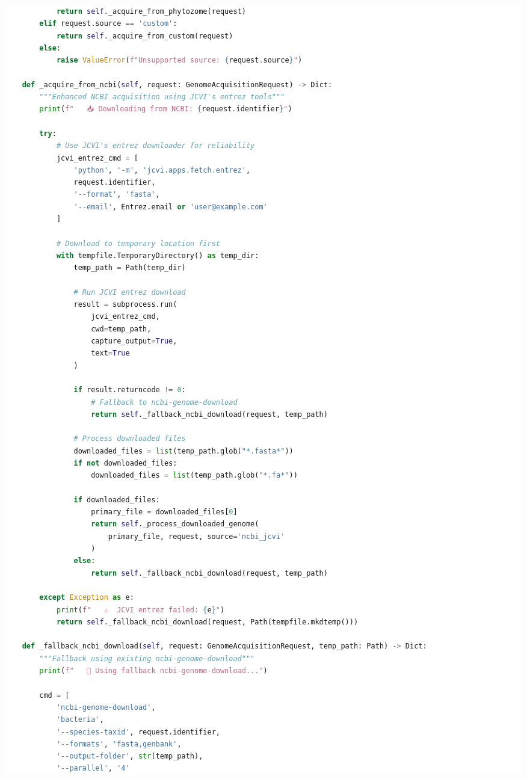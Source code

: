 ```python
            return self._acquire_from_phytozome(request)
        elif request.source == 'custom':
            return self._acquire_from_custom(request)
        else:
            raise ValueError(f"Unsupported source: {request.source}")
    
    def _acquire_from_ncbi(self, request: GenomeAcquisitionRequest) -> Dict:
        """Enhanced NCBI acquisition using JCVI's entrez tools"""
        print(f"   📥 Downloading from NCBI: {request.identifier}")
        
        try:
            # Use JCVI's entrez downloader for reliability
            jcvi_entrez_cmd = [
                'python', '-m', 'jcvi.apps.fetch.entrez',
                request.identifier,
                '--format', 'fasta',
                '--email', Entrez.email or 'user@example.com'
            ]
            
            # Download to temporary location first
            with tempfile.TemporaryDirectory() as temp_dir:
                temp_path = Path(temp_dir)
                
                # Run JCVI entrez download
                result = subprocess.run(
                    jcvi_entrez_cmd,
                    cwd=temp_path,
                    capture_output=True,
                    text=True
                )
                
                if result.returncode != 0:
                    # Fallback to ncbi-genome-download
                    return self._fallback_ncbi_download(request, temp_path)
                
                # Process downloaded files
                downloaded_files = list(temp_path.glob("*.fasta*"))
                if not downloaded_files:
                    downloaded_files = list(temp_path.glob("*.fa*"))
                
                if downloaded_files:
                    primary_file = downloaded_files[0]
                    return self._process_downloaded_genome(
                        primary_file, request, source='ncbi_jcvi'
                    )
                else:
                    return self._fallback_ncbi_download(request, temp_path)
                    
        except Exception as e:
            print(f"   ⚠️  JCVI entrez failed: {e}")
            return self._fallback_ncbi_download(request, Path(tempfile.mkdtemp()))
    
    def _fallback_ncbi_download(self, request: GenomeAcquisitionRequest, temp_path: Path) -> Dict:
        """Fallback using existing ncbi-genome-download"""
        print(f"   🔄 Using fallback ncbi-genome-download...")
        
        cmd = [
            'ncbi-genome-download',
            'bacteria',
            '--species-taxid', request.identifier,
            '--formats', 'fasta,genbank',
            '--output-folder', str(temp_path),
            '--parallel', '4'
```